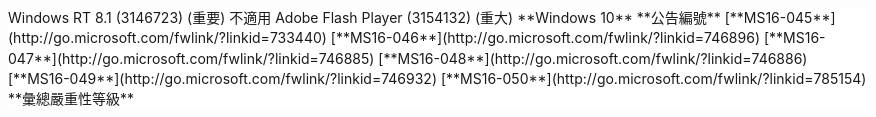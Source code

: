 </td>
<td style="border:1px solid black;">
Windows RT 8.1  
(3146723)  
(重要)

</td>
<td style="border:1px solid black;">
不適用

</td>
<td style="border:1px solid black;">
Adobe Flash Player  
(3154132)  
(重大)

</td>
</tr>
<tr>
<td style="border:1px solid black;" colspan="7">
**Windows 10**

</td>
</tr>
<tr>
<td style="border:1px solid black;">
**公告編號**

</td>
<td style="border:1px solid black;">
[**MS16-045**](http://go.microsoft.com/fwlink/?linkid=733440)

</td>
<td style="border:1px solid black;">
[**MS16-046**](http://go.microsoft.com/fwlink/?linkid=746896)

</td>
<td style="border:1px solid black;">
[**MS16-047**](http://go.microsoft.com/fwlink/?linkid=746885)

</td>
<td style="border:1px solid black;">
[**MS16-048**](http://go.microsoft.com/fwlink/?linkid=746886)

</td>
<td style="border:1px solid black;">
[**MS16-049**](http://go.microsoft.com/fwlink/?linkid=746932)

</td>
<td style="border:1px solid black;">
[**MS16-050**](http://go.microsoft.com/fwlink/?linkid=785154)

</td>
</tr>
<tr>
<td style="border:1px solid black;">
**彙總嚴重性等級**
